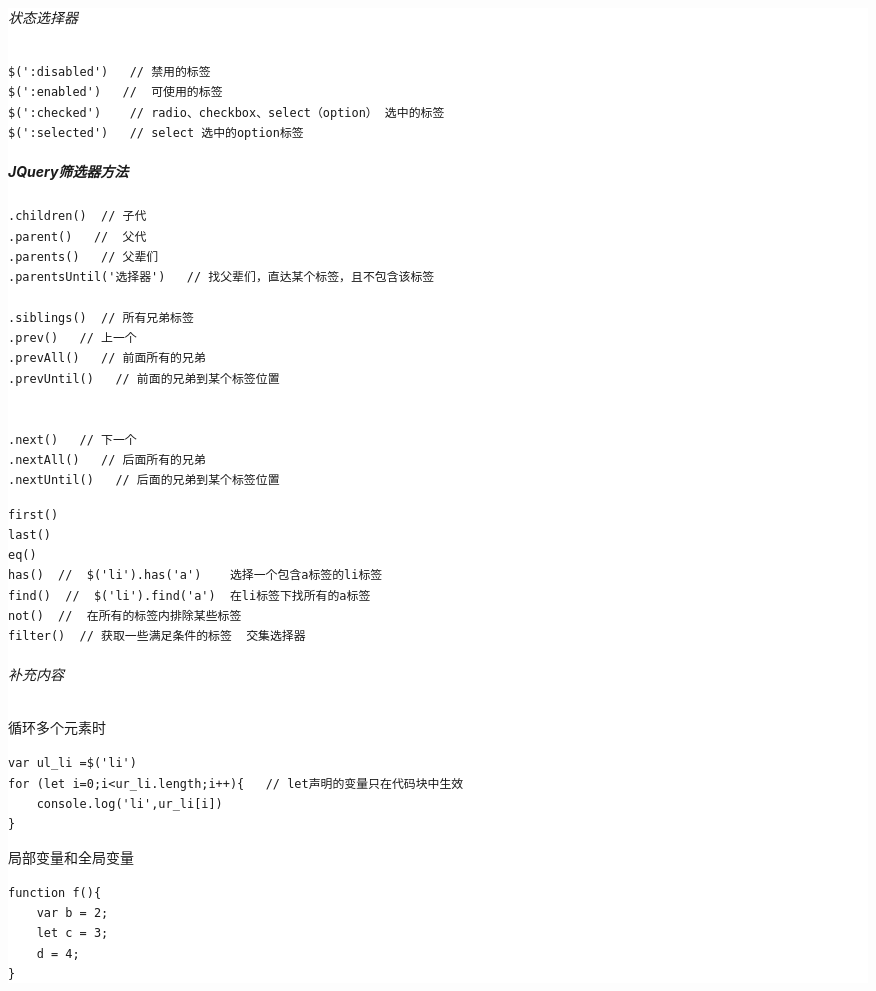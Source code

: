 ###### 状态选择器

```
$(':disabled')   // 禁用的标签
$(':enabled')   //  可使用的标签
$(':checked')    // radio、checkbox、select（option） 选中的标签
$(':selected')   // select 选中的option标签
```

##### JQuery筛选器方法

```
.children()  // 子代
.parent()   //  父代
.parents()   // 父辈们
.parentsUntil('选择器')   // 找父辈们，直达某个标签，且不包含该标签
                                                                                                                                              
.siblings()  // 所有兄弟标签
.prev()   // 上一个
.prevAll()   // 前面所有的兄弟
.prevUntil()   // 前面的兄弟到某个标签位置


.next()   // 下一个
.nextAll()   // 后面所有的兄弟
.nextUntil()   // 后面的兄弟到某个标签位置
```

```
first()
last()
eq()
has()  //  $('li').has('a')    选择一个包含a标签的li标签
find()  //  $('li').find('a')  在li标签下找所有的a标签
not()  //  在所有的标签内排除某些标签
filter()  // 获取一些满足条件的标签  交集选择器
```

###### 补充内容

循环多个元素时

```
var ul_li =$('li')
for (let i=0;i<ur_li.length;i++){   // let声明的变量只在代码块中生效
	console.log('li',ur_li[i])
}
```

局部变量和全局变量

```
function f(){
	var b = 2;
	let c = 3;
	d = 4;
}
```
